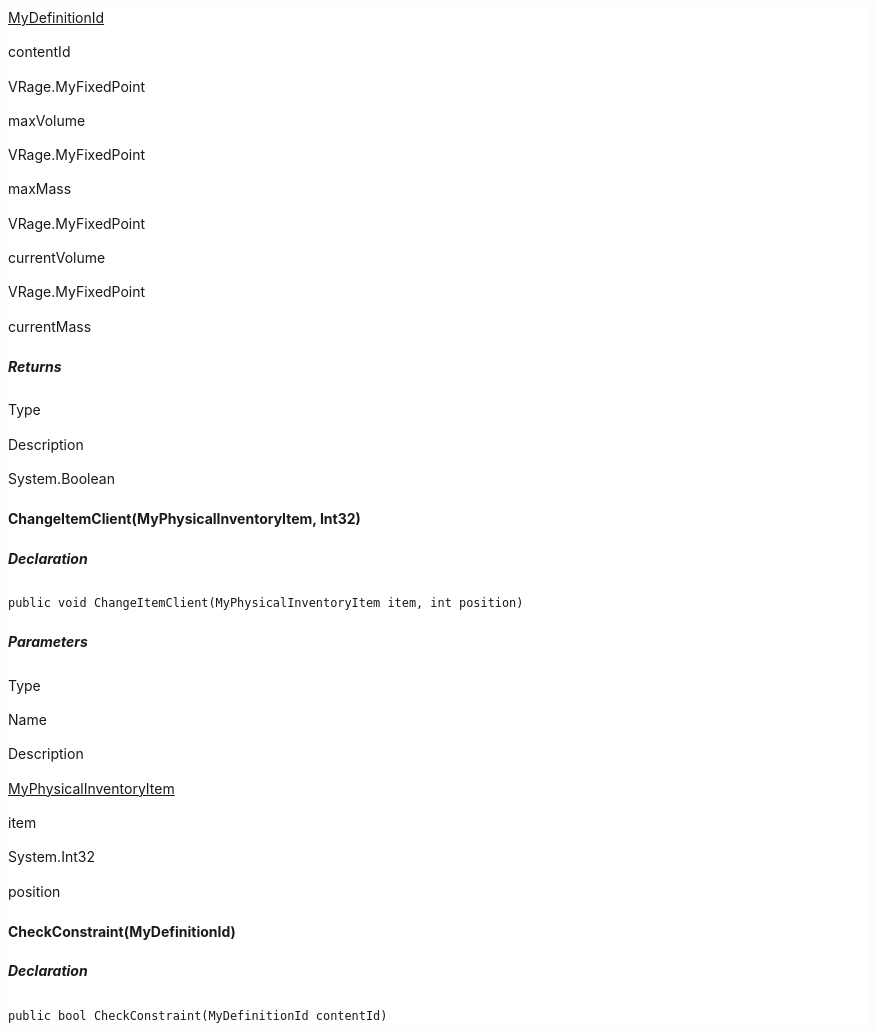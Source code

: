 [MyDefinitionId](https://keensoftwarehouse.github.io/SpaceEngineersModAPI/api/VRage.Game.MyDefinitionId.html)

contentId

VRage.MyFixedPoint

maxVolume

VRage.MyFixedPoint

maxMass

VRage.MyFixedPoint

currentVolume

VRage.MyFixedPoint

currentMass

##### Returns

Type

Description

System.Boolean

#### ChangeItemClient(MyPhysicalInventoryItem, Int32)

##### Declaration

```
public void ChangeItemClient(MyPhysicalInventoryItem item, int position)
```

##### Parameters

Type

Name

Description

[MyPhysicalInventoryItem](https://keensoftwarehouse.github.io/SpaceEngineersModAPI/api/VRage.Game.Entity.MyPhysicalInventoryItem.html)

item

System.Int32

position

#### CheckConstraint(MyDefinitionId)

##### Declaration

```
public bool CheckConstraint(MyDefinitionId contentId)
```
